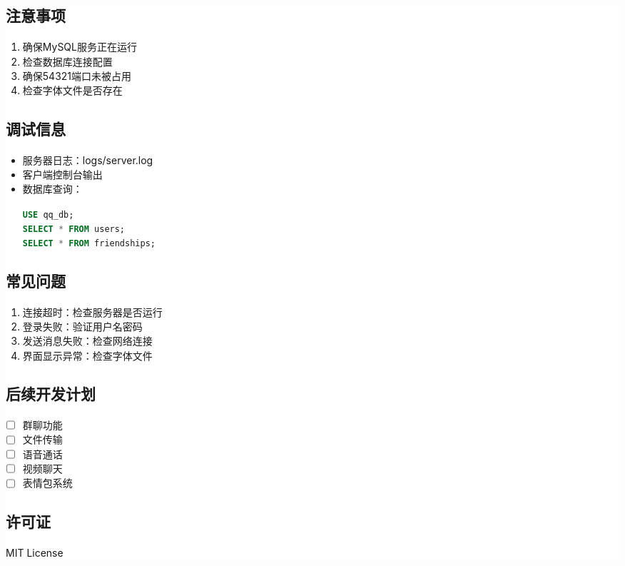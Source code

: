 ## 注意事项
1. 确保MySQL服务正在运行
2. 检查数据库连接配置
3. 确保54321端口未被占用
4. 检查字体文件是否存在

## 调试信息
- 服务器日志：logs/server.log
- 客户端控制台输出
- 数据库查询：
  ```sql
  USE qq_db;
  SELECT * FROM users;
  SELECT * FROM friendships;
  ```

## 常见问题
1. 连接超时：检查服务器是否运行
2. 登录失败：验证用户名密码
3. 发送消息失败：检查网络连接
4. 界面显示异常：检查字体文件

## 后续开发计划
- [ ] 群聊功能
- [ ] 文件传输
- [ ] 语音通话
- [ ] 视频聊天
- [ ] 表情包系统

## 许可证
MIT License
